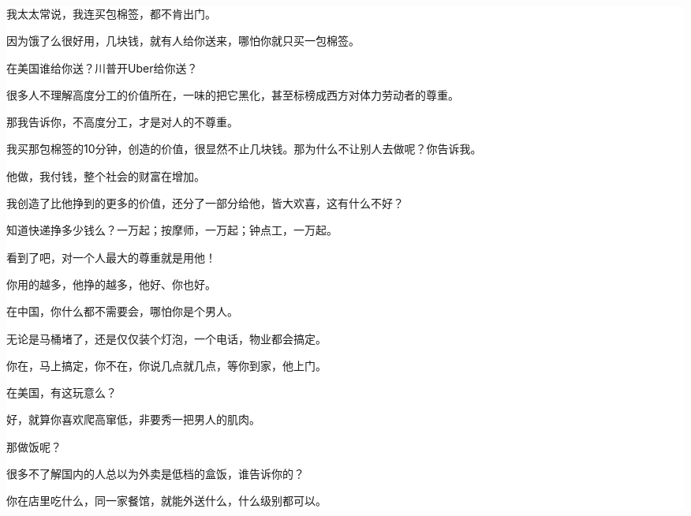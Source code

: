   

我太太常说，我连买包棉签，都不肯出门。

  

因为饿了么很好用，几块钱，就有人给你送来，哪怕你就只买一包棉签。

  

在美国谁给你送？川普开Uber给你送？

  

很多人不理解高度分工的价值所在，一味的把它黑化，甚至标榜成西方对体力劳动者的尊重。

  

那我告诉你，不高度分工，才是对人的不尊重。

  

我买那包棉签的10分钟，创造的价值，很显然不止几块钱。那为什么不让别人去做呢？你告诉我。

  

他做，我付钱，整个社会的财富在增加。

  

我创造了比他挣到的更多的价值，还分了一部分给他，皆大欢喜，这有什么不好？

  

知道快递挣多少钱么？一万起；按摩师，一万起；钟点工，一万起。

  

看到了吧，对一个人最大的尊重就是用他！

  

你用的越多，他挣的越多，他好、你也好。

  

在中国，你什么都不需要会，哪怕你是个男人。  

  

无论是马桶堵了，还是仅仅装个灯泡，一个电话，物业都会搞定。

  

你在，马上搞定，你不在，你说几点就几点，等你到家，他上门。

  

在美国，有这玩意么？

  

好，就算你喜欢爬高窜低，非要秀一把男人的肌肉。

  

那做饭呢？

  

很多不了解国内的人总以为外卖是低档的盒饭，谁告诉你的？

  

你在店里吃什么，同一家餐馆，就能外送什么，什么级别都可以。

  